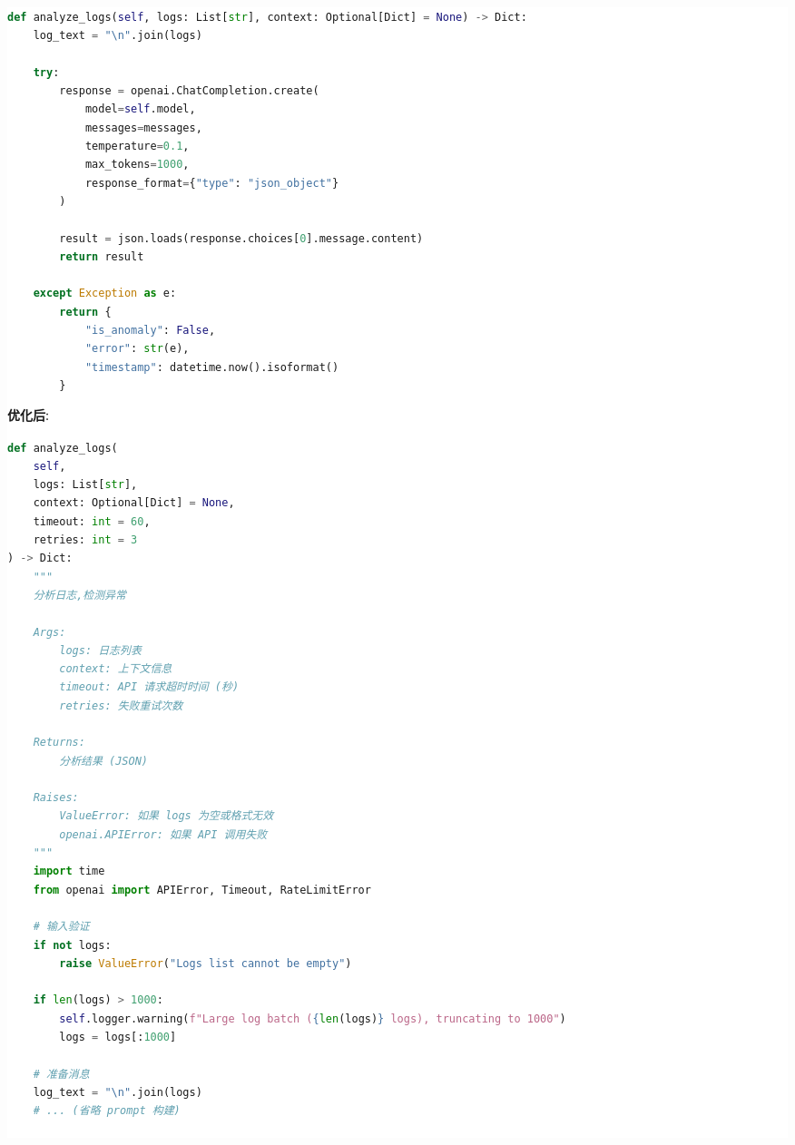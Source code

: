 ```python
def analyze_logs(self, logs: List[str], context: Optional[Dict] = None) -> Dict:
    log_text = "\n".join(logs)
    
    try:
        response = openai.ChatCompletion.create(
            model=self.model,
            messages=messages,
            temperature=0.1,
            max_tokens=1000,
            response_format={"type": "json_object"}
        )
        
        result = json.loads(response.choices[0].message.content)
        return result
        
    except Exception as e:
        return {
            "is_anomaly": False,
            "error": str(e),
            "timestamp": datetime.now().isoformat()
        }
```

**优化后**:

```python
def analyze_logs(
    self,
    logs: List[str],
    context: Optional[Dict] = None,
    timeout: int = 60,
    retries: int = 3
) -> Dict:
    """
    分析日志,检测异常
    
    Args:
        logs: 日志列表
        context: 上下文信息
        timeout: API 请求超时时间 (秒)
        retries: 失败重试次数
    
    Returns:
        分析结果 (JSON)
    
    Raises:
        ValueError: 如果 logs 为空或格式无效
        openai.APIError: 如果 API 调用失败
    """
    import time
    from openai import APIError, Timeout, RateLimitError
    
    # 输入验证
    if not logs:
        raise ValueError("Logs list cannot be empty")
    
    if len(logs) > 1000:
        self.logger.warning(f"Large log batch ({len(logs)} logs), truncating to 1000")
        logs = logs[:1000]
    
    # 准备消息
    log_text = "\n".join(logs)
    # ... (省略 prompt 构建)
    
```